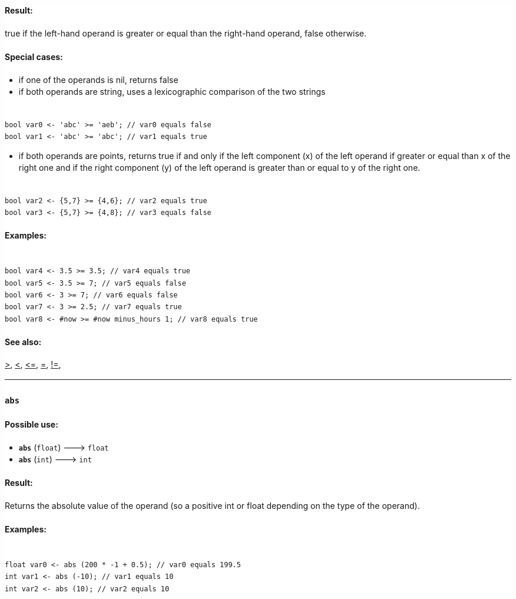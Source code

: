#### Result: 
true if the left-hand operand is greater or equal than the right-hand operand, false otherwise.

#### Special cases:     
  * if one of the operands is nil, returns false    
  * if both operands are string, uses a lexicographic comparison of the two strings 
  
```
 
bool var0 <- 'abc' >= 'aeb'; // var0 equals false 
bool var1 <- 'abc' >= 'abc'; // var1 equals true
``` 

    
  * if both operands are points, returns true if and only if the left component (x) of the left operand if greater or equal than x of the right one and if the right component (y) of the left operand is greater than or equal to y of the right one. 
  
```
 
bool var2 <- {5,7} >= {4,6}; // var2 equals true 
bool var3 <- {5,7} >= {4,8}; // var3 equals false
``` 



#### Examples: 
```
 
bool var4 <- 3.5 >= 3.5; // var4 equals true 
bool var5 <- 3.5 >= 7; // var5 equals false 
bool var6 <- 3 >= 7; // var6 equals false 
bool var7 <- 3 >= 2.5; // var7 equals true 
bool var8 <- #now >= #now minus_hours 1; // var8 equals true

```
      


#### See also: 

[>](OperatorsAA#>), [<](OperatorsAA#<), [<=](OperatorsAA#<=), [=](OperatorsAA#=), [!=](OperatorsAA#!=), 
    	
----

[//]: # (keyword|operator_abs)
### `abs`

#### Possible use: 
  *  **`abs`** (`float`) --->  `float`
  *  **`abs`** (`int`) --->  `int` 

#### Result: 
Returns the absolute value of the operand (so a positive int or float depending on the type of the operand).

#### Examples: 
```
 
float var0 <- abs (200 * -1 + 0.5); // var0 equals 199.5 
int var1 <- abs (-10); // var1 equals 10 
int var2 <- abs (10); // var2 equals 10

```
  

[//]: # (keyword|operator_-)
[//]: # (keyword|operator_:)
[//]: # (keyword|operator_::)
[//]: # (keyword|operator_!)
[//]: # (keyword|operator_!=)
[//]: # (keyword|operator_?)
[//]: # (keyword|operator_/)
[//]: # (keyword|operator_.)
[//]: # (keyword|operator_^)
[//]: # (keyword|operator_@)
[//]: # (keyword|operator_*)
[//]: # (keyword|operator_+)
[//]: # (keyword|operator_<)
[//]: # (keyword|operator_<=)
[//]: # (keyword|operator_<>)
[//]: # (keyword|operator_=)
[//]: # (keyword|operator_>)
[//]: # (keyword|operator_>=)
[//]: # (keyword|operator_accumulate)
[//]: # (keyword|operator_acos)
[//]: # (keyword|operator_action)
[//]: # (keyword|operator_add_3Dmodel)
[//]: # (keyword|operator_add_days)
[//]: # (keyword|operator_add_edge)
[//]: # (keyword|operator_add_geometry)
[//]: # (keyword|operator_add_hours)
[//]: # (keyword|operator_add_icon)
[//]: # (keyword|operator_add_minutes)
[//]: # (keyword|operator_add_months)
[//]: # (keyword|operator_add_ms)
[//]: # (keyword|operator_add_node)
[//]: # (keyword|operator_add_point)
[//]: # (keyword|operator_add_seconds)
[//]: # (keyword|operator_add_weeks)
[//]: # (keyword|operator_add_years)
[//]: # (keyword|operator_adjacency)
[//]: # (keyword|operator_after)
[//]: # (keyword|operator_agent)
[//]: # (keyword|operator_agent_closest_to)
[//]: # (keyword|operator_agent_farthest_to)
[//]: # (keyword|operator_agent_from_geometry)
[//]: # (keyword|operator_agents_at_distance)
[//]: # (keyword|operator_agents_inside)
[//]: # (keyword|operator_agents_overlapping)
[//]: # (keyword|operator_all_pairs_shortest_path)
[//]: # (keyword|operator_alpha_index)
[//]: # (keyword|operator_among)
[//]: # (keyword|operator_and)
[//]: # (keyword|operator_and)
[//]: # (keyword|operator_angle_between)
[//]: # (keyword|operator_any)
[//]: # (keyword|operator_any_location_in)
[//]: # (keyword|operator_any_point_in)
[//]: # (keyword|operator_append_horizontally)
[//]: # (keyword|operator_append_vertically)
[//]: # (keyword|operator_arc)
[//]: # (keyword|operator_around)
[//]: # (keyword|operator_as)
[//]: # (keyword|operator_as_4_grid)
[//]: # (keyword|operator_as_distance_graph)